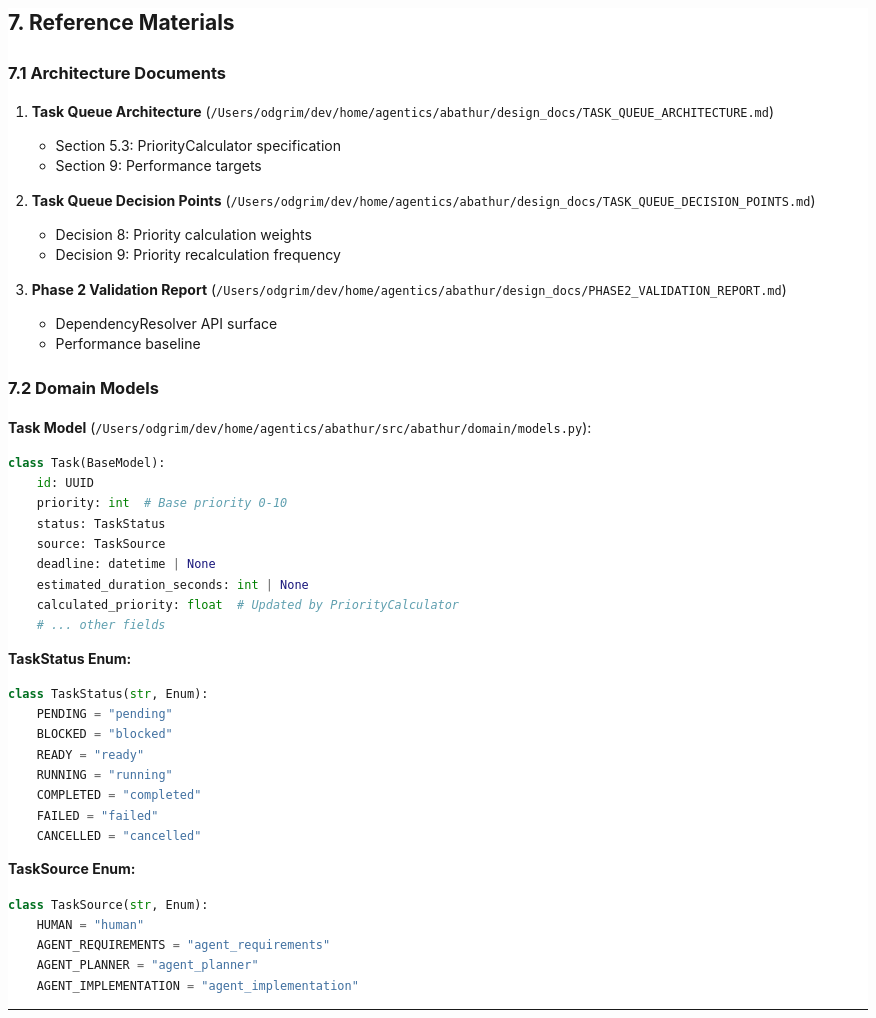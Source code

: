 ## 7. Reference Materials

### 7.1 Architecture Documents

1. **Task Queue Architecture** (`/Users/odgrim/dev/home/agentics/abathur/design_docs/TASK_QUEUE_ARCHITECTURE.md`)
   - Section 5.3: PriorityCalculator specification
   - Section 9: Performance targets

2. **Task Queue Decision Points** (`/Users/odgrim/dev/home/agentics/abathur/design_docs/TASK_QUEUE_DECISION_POINTS.md`)
   - Decision 8: Priority calculation weights
   - Decision 9: Priority recalculation frequency

3. **Phase 2 Validation Report** (`/Users/odgrim/dev/home/agentics/abathur/design_docs/PHASE2_VALIDATION_REPORT.md`)
   - DependencyResolver API surface
   - Performance baseline

### 7.2 Domain Models

**Task Model** (`/Users/odgrim/dev/home/agentics/abathur/src/abathur/domain/models.py`):
```python
class Task(BaseModel):
    id: UUID
    priority: int  # Base priority 0-10
    status: TaskStatus
    source: TaskSource
    deadline: datetime | None
    estimated_duration_seconds: int | None
    calculated_priority: float  # Updated by PriorityCalculator
    # ... other fields
```

**TaskStatus Enum:**
```python
class TaskStatus(str, Enum):
    PENDING = "pending"
    BLOCKED = "blocked"
    READY = "ready"
    RUNNING = "running"
    COMPLETED = "completed"
    FAILED = "failed"
    CANCELLED = "cancelled"
```

**TaskSource Enum:**
```python
class TaskSource(str, Enum):
    HUMAN = "human"
    AGENT_REQUIREMENTS = "agent_requirements"
    AGENT_PLANNER = "agent_planner"
    AGENT_IMPLEMENTATION = "agent_implementation"
```

---